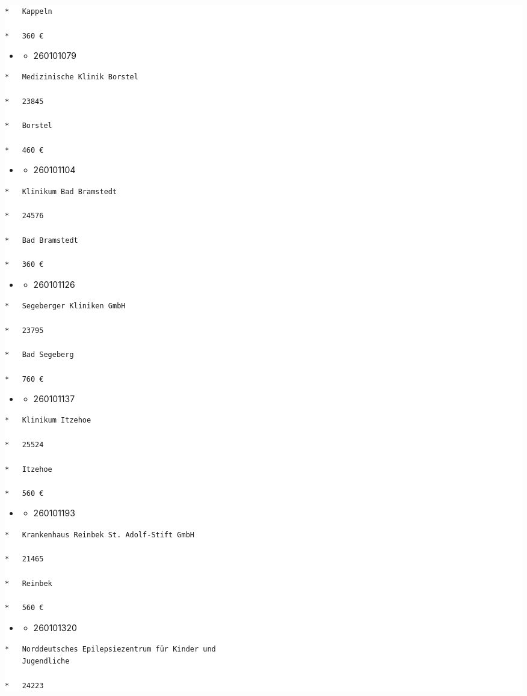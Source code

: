     *   Kappeln

    *   360 €


*    *   260101079

    *   Medizinische Klinik Borstel

    *   23845

    *   Borstel

    *   460 €


*    *   260101104

    *   Klinikum Bad Bramstedt

    *   24576

    *   Bad Bramstedt

    *   360 €


*    *   260101126

    *   Segeberger Kliniken GmbH

    *   23795

    *   Bad Segeberg

    *   760 €


*    *   260101137

    *   Klinikum Itzehoe

    *   25524

    *   Itzehoe

    *   560 €


*    *   260101193

    *   Krankenhaus Reinbek St. Adolf-Stift GmbH

    *   21465

    *   Reinbek

    *   560 €


*    *   260101320

    *   Norddeutsches Epilepsiezentrum für Kinder und
        Jugendliche

    *   24223
